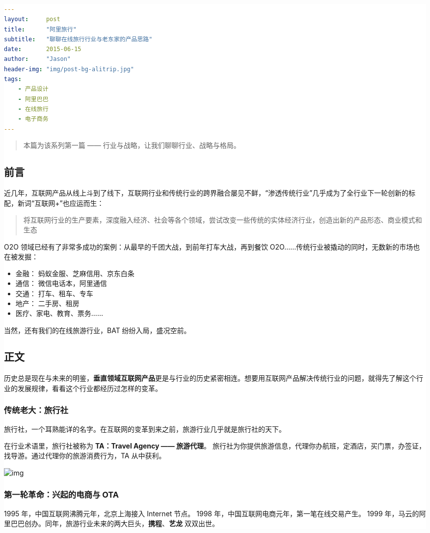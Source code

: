 ```yaml
---
layout:     post
title:      "阿里旅行"
subtitle:   "聊聊在线旅行行业与老东家的产品思路"
date:       2015-06-15
author:     "Jason"
header-img: "img/post-bg-alitrip.jpg"
tags:
    - 产品设计
    - 阿里巴巴
    - 在线旅行
    - 电子商务
---
```

> 本篇为该系列第一篇 —— 行业与战略，让我们聊聊行业、战略与格局。


## 前言

近几年，互联网产品从线上斗到了线下，互联网行业和传统行业的跨界融合屡见不鲜，“渗透传统行业”几乎成为了全行业下一轮创新的标配，新词“互联网+”也应运而生：

> 将互联网行业的生产要素，深度融入经济、社会等各个领域，尝试改变一些传统的实体经济行业，创造出新的产品形态、商业模式和生态

O2O 领域已经有了非常多成功的案例：从最早的千团大战，到前年打车大战，再到餐饮 O2O……传统行业被撬动的同时，无数新的市场也在被发掘：

* 金融： 蚂蚁金服、芝麻信用、京东白条
* 通信： 微信电话本，阿里通信
* 交通： 打车、租车、专车
* 地产： 二手房、租房
* 医疗、家电、教育、票务……

当然，还有我们的在线旅游行业，BAT 纷纷入局，盛况空前。  


## 正文

历史总是现在与未来的明鉴，**垂直领域互联网产品**更是与行业的历史紧密相连。想要用互联网产品解决传统行业的问题，就得先了解这个行业的发展规律，看看这个行业都经历过怎样的变革。

### 传统老大：旅行社

旅行社，一个耳熟能详的名字。在互联网的变革到来之前，旅游行业几乎就是旅行社的天下。

在行业术语里，旅行社被称为 **TA：Travel Agency —— 旅游代理**。
旅行社为你提供旅游信息，代理你办航班，定酒店，买门票，办签证，找导游。通过代理你的旅游消费行为，TA 从中获利。

![img](/img/in-post/post-alitrip-pd/post-alitrip-pd.013.jpg)

### 第一轮革命：兴起的电商与 OTA

1995 年，中国互联网沸腾元年，北京上海接入 Internet 节点。
1998 年，中国互联网电商元年，第一笔在线交易产生。
1999 年，马云的阿里巴巴创办。同年，旅游行业未来的两大巨头，**携程**、**艺龙** 双双出世。
